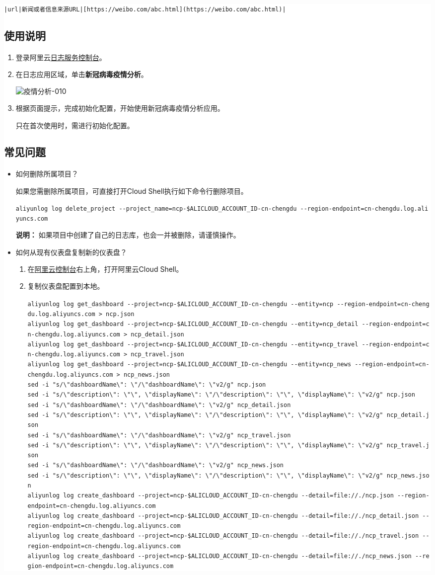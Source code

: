     |url|新闻或者信息来源URL|[https://weibo.com/abc.html](https://weibo.com/abc.html)|


## 使用说明

1.  登录阿里云[日志服务控制台](https://sls.console.aliyun.com/)。

2.  在日志应用区域，单击**新冠病毒疫情分析**。

    ![疫情分析-010](https://static-aliyun-doc.oss-accelerate.aliyuncs.com/assets/img/zh-CN/8070567061/p81955.png)

3.  根据页面提示，完成初始化配置，开始使用新冠病毒疫情分析应用。

    只在首次使用时，需进行初始化配置。


## 常见问题

-   如何删除所属项目？

    如果您需删除所属项目，可直接打开Cloud Shell执行如下命令行删除项目。

    ```
    aliyunlog log delete_project --project_name=ncp-$ALICLOUD_ACCOUNT_ID-cn-chengdu --region-endpoint=cn-chengdu.log.aliyuncs.com
    ```

    **说明：** 如果项目中创建了自己的日志库，也会一并被删除，请谨慎操作。

-   如何从现有仪表盘复制新的仪表盘？
    1.  在[阿里云控制台](https://homenew.console.aliyun.com/)右上角，打开阿里云Cloud Shell。
    2.  复制仪表盘配置到本地。

        ```
        aliyunlog log get_dashboard --project=ncp-$ALICLOUD_ACCOUNT_ID-cn-chengdu --entity=ncp --region-endpoint=cn-chengdu.log.aliyuncs.com > ncp.json
        aliyunlog log get_dashboard --project=ncp-$ALICLOUD_ACCOUNT_ID-cn-chengdu --entity=ncp_detail --region-endpoint=cn-chengdu.log.aliyuncs.com > ncp_detail.json
        aliyunlog log get_dashboard --project=ncp-$ALICLOUD_ACCOUNT_ID-cn-chengdu --entity=ncp_travel --region-endpoint=cn-chengdu.log.aliyuncs.com > ncp_travel.json
        aliyunlog log get_dashboard --project=ncp-$ALICLOUD_ACCOUNT_ID-cn-chengdu --entity=ncp_news --region-endpoint=cn-chengdu.log.aliyuncs.com > ncp_news.json
        sed -i "s/\"dashboardName\": \"/\"dashboardName\": \"v2/g" ncp.json
        sed -i "s/\"description\": \"\", \"displayName\": \"/\"description\": \"\", \"displayName\": \"v2/g" ncp.json
        sed -i "s/\"dashboardName\": \"/\"dashboardName\": \"v2/g" ncp_detail.json
        sed -i "s/\"description\": \"\", \"displayName\": \"/\"description\": \"\", \"displayName\": \"v2/g" ncp_detail.json
        sed -i "s/\"dashboardName\": \"/\"dashboardName\": \"v2/g" ncp_travel.json
        sed -i "s/\"description\": \"\", \"displayName\": \"/\"description\": \"\", \"displayName\": \"v2/g" ncp_travel.json
        sed -i "s/\"dashboardName\": \"/\"dashboardName\": \"v2/g" ncp_news.json
        sed -i "s/\"description\": \"\", \"displayName\": \"/\"description\": \"\", \"displayName\": \"v2/g" ncp_news.json
        aliyunlog log create_dashboard --project=ncp-$ALICLOUD_ACCOUNT_ID-cn-chengdu --detail=file://./ncp.json --region-endpoint=cn-chengdu.log.aliyuncs.com
        aliyunlog log create_dashboard --project=ncp-$ALICLOUD_ACCOUNT_ID-cn-chengdu --detail=file://./ncp_detail.json --region-endpoint=cn-chengdu.log.aliyuncs.com
        aliyunlog log create_dashboard --project=ncp-$ALICLOUD_ACCOUNT_ID-cn-chengdu --detail=file://./ncp_travel.json --region-endpoint=cn-chengdu.log.aliyuncs.com
        aliyunlog log create_dashboard --project=ncp-$ALICLOUD_ACCOUNT_ID-cn-chengdu --detail=file://./ncp_news.json --region-endpoint=cn-chengdu.log.aliyuncs.com
        ```
